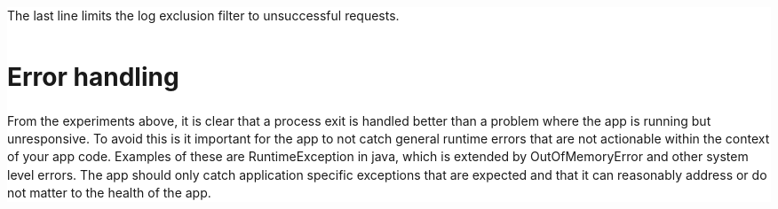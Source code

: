 The last line limits the log exclusion filter to unsuccessful requests.

# Error handling

From the experiments above, it is clear that a process exit is handled better than a problem where the app is running but unresponsive. To avoid this is it important for the app to not catch general runtime errors that are not actionable within the context of your app code. Examples of these are RuntimeException in java, which is extended by OutOfMemoryError and other system level errors. The app should only catch application specific exceptions that are expected and that it can reasonably address or do not matter to the health of the app.